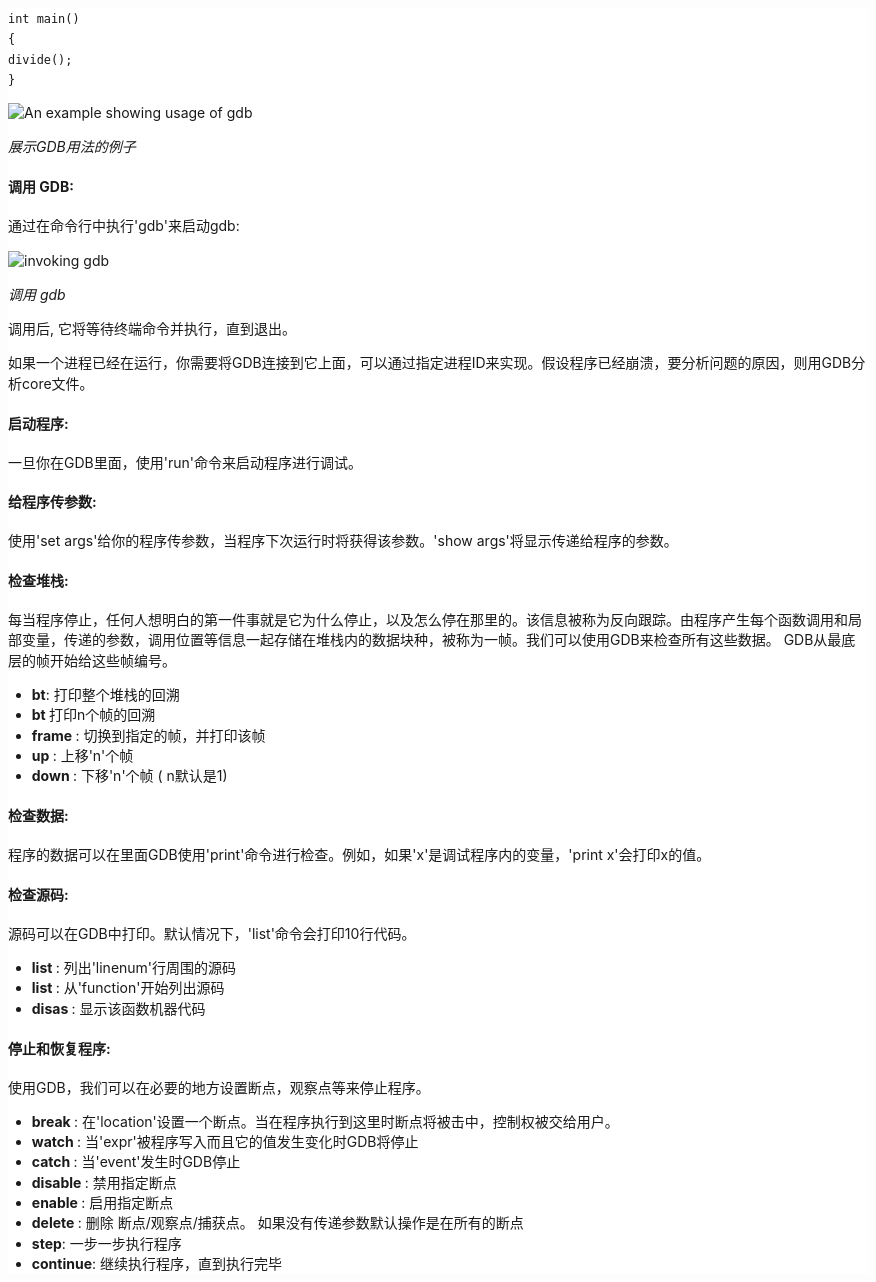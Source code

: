     int main()
    {
    divide();
    }

![An example showing usage of gdb](http://blog.linoxide.com/wp-content/uploads/2014/12/gdb-example.png)

*展示GDB用法的例子*

#### 调用 GDB: ####

通过在命令行中执行'gdb'来启动gdb:

![invoking gdb](http://blog.linoxide.com/wp-content/uploads/2014/12/gdb.png)

*调用 gdb*

调用后, 它将等待终端命令并执行，直到退出。

如果一个进程已经在运行，你需要将GDB连接到它上面，可以通过指定进程ID来实现。假设程序已经崩溃，要分析问题的原因，则用GDB分析core文件。

#### 启动程序: ####

一旦你在GDB里面，使用'run'命令来启动程序进行调试。

#### 给程序传参数: ####

使用'set args'给你的程序传参数，当程序下次运行时将获得该参数。'show args'将显示传递给程序的参数。

#### 检查堆栈: ####

每当程序停止，任何人想明白的第一件事就是它为什么停止，以及怎么停在那里的。该信息被称为反向跟踪。由程序产生每个函数调用和局部变量，传递的参数，调用位置等信息一起存储在堆栈内的数据块种，被称为一帧。我们可以使用GDB来检查所有这些数据。 GDB从最底层的帧开始给这些帧编号。

- **bt**: 打印整个堆栈的回溯
- **bt <n>** 打印n个帧的回溯
- **frame  <frame number>**: 切换到指定的帧，并打印该帧
- **up <n>**: 上移'n'个帧
- **down <n>**: 下移'n'个帧 ( n默认是1)

#### 检查数据: ####

程序的数据可以在里面GDB使用'print'命令进行检查。例如，如果'x'是调试程序内的变量，'print x'会打印x的值。

#### 检查源码: ####

源码可以在GDB中打印。默认情况下，'list'命令会打印10行代码。

- **list  <linenum>**: 列出'linenum'行周围的源码
- **list <function>**: 从'function'开始列出源码
- **disas <function>**: 显示该函数机器代码

#### 停止和恢复程序: ####

使用GDB，我们可以在必要的地方设置断点，观察点等来停止程序。

- **break <location>**: 在'location'设置一个断点。当在程序执行到这里时断点将被击中，控制权被交给用户。
- **watch <expr>**: 当'expr'被程序写入而且它的值发生变化时GDB将停止
- **catch <event>**: 当'event'发生时GDB停止
- **disable <breakpoint>**: 禁用指定断点
- **enable <breakpoint>**: 启用指定断点
- **delete <breakpoint>**: 删除 断点/观察点/捕获点。 如果没有传递参数默认操作是在所有的断点
- **step**: 一步一步执行程序
- **continue**: 继续执行程序，直到执行完毕
